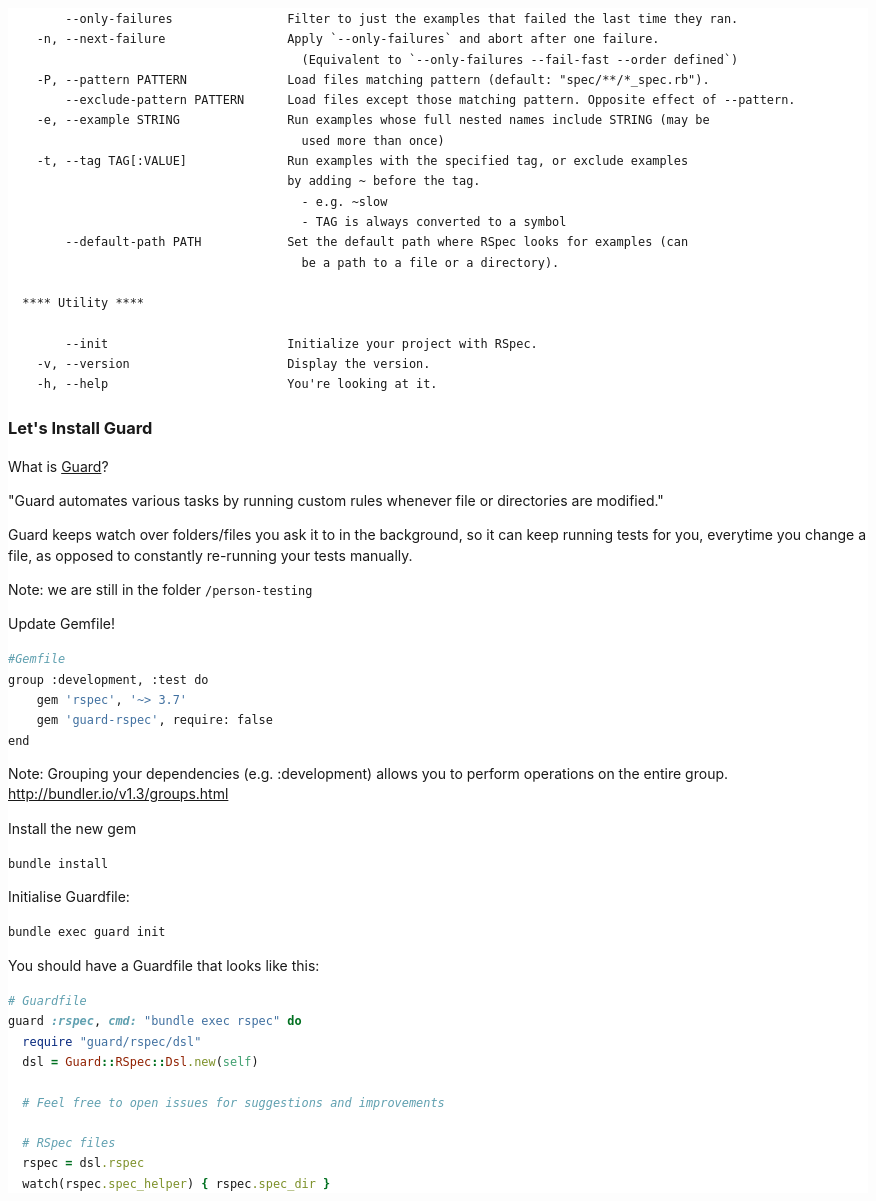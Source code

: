 ```
        --only-failures                Filter to just the examples that failed the last time they ran.
    -n, --next-failure                 Apply `--only-failures` and abort after one failure.
                                         (Equivalent to `--only-failures --fail-fast --order defined`)
    -P, --pattern PATTERN              Load files matching pattern (default: "spec/**/*_spec.rb").
        --exclude-pattern PATTERN      Load files except those matching pattern. Opposite effect of --pattern.
    -e, --example STRING               Run examples whose full nested names include STRING (may be
                                         used more than once)
    -t, --tag TAG[:VALUE]              Run examples with the specified tag, or exclude examples
                                       by adding ~ before the tag.
                                         - e.g. ~slow
                                         - TAG is always converted to a symbol
        --default-path PATH            Set the default path where RSpec looks for examples (can
                                         be a path to a file or a directory).

  **** Utility ****

        --init                         Initialize your project with RSpec.
    -v, --version                      Display the version.
    -h, --help                         You're looking at it.
```

### Let's Install Guard
What is [Guard](https://github.com/guard/guard)?

"Guard automates various tasks by running custom rules whenever file or directories are modified."

Guard keeps watch over folders/files you ask it to in the background, so it can keep running tests for you, everytime you change a file, as opposed to constantly re-running your tests manually.

Note: we are still in the folder ```/person-testing```

Update Gemfile!

```bash
#Gemfile
group :development, :test do
    gem 'rspec', '~> 3.7'
    gem 'guard-rspec', require: false
end
```

Note: Grouping your dependencies (e.g. :development) allows you to perform operations on the entire group. http://bundler.io/v1.3/groups.html

Install the new gem
```bash
bundle install
```
Initialise Guardfile:
```bash
bundle exec guard init
```
You should have a Guardfile that looks like this:
```ruby
# Guardfile
guard :rspec, cmd: "bundle exec rspec" do
  require "guard/rspec/dsl"
  dsl = Guard::RSpec::Dsl.new(self)

  # Feel free to open issues for suggestions and improvements

  # RSpec files
  rspec = dsl.rspec
  watch(rspec.spec_helper) { rspec.spec_dir }
```